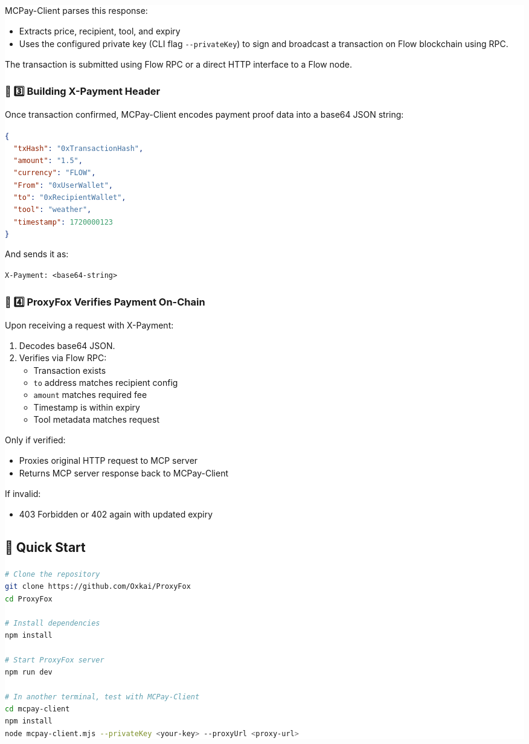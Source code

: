 MCPay-Client parses this response:
- Extracts price, recipient, tool, and expiry
- Uses the configured private key (CLI flag `--privateKey`) to sign and broadcast a transaction on Flow blockchain using RPC.


The transaction is submitted using Flow RPC or a direct HTTP interface to a Flow node.

### 📖 3️⃣ Building X-Payment Header

Once transaction confirmed, MCPay-Client encodes payment proof data into a base64 JSON string:

```json
{
  "txHash": "0xTransactionHash",
  "amount": "1.5",
  "currency": "FLOW",
  "From": "0xUserWallet",
  "to": "0xRecipientWallet",
  "tool": "weather",
  "timestamp": 1720000123
}
```

And sends it as:
```
X-Payment: <base64-string>
```

### 📖 4️⃣ ProxyFox Verifies Payment On-Chain

Upon receiving a request with X-Payment:
1. Decodes base64 JSON.
2. Verifies via Flow RPC:
   - Transaction exists
   - `to` address matches recipient config
   - `amount` matches required fee
   - Timestamp is within expiry
   - Tool metadata matches request

Only if verified:
- Proxies original HTTP request to MCP server
- Returns MCP server response back to MCPay-Client

If invalid:
- 403 Forbidden or 402 again with updated expiry

## 🚀 Quick Start

```bash
# Clone the repository
git clone https://github.com/Oxkai/ProxyFox
cd ProxyFox

# Install dependencies
npm install

# Start ProxyFox server
npm run dev

# In another terminal, test with MCPay-Client
cd mcpay-client
npm install
node mcpay-client.mjs --privateKey <your-key> --proxyUrl <proxy-url>
```
